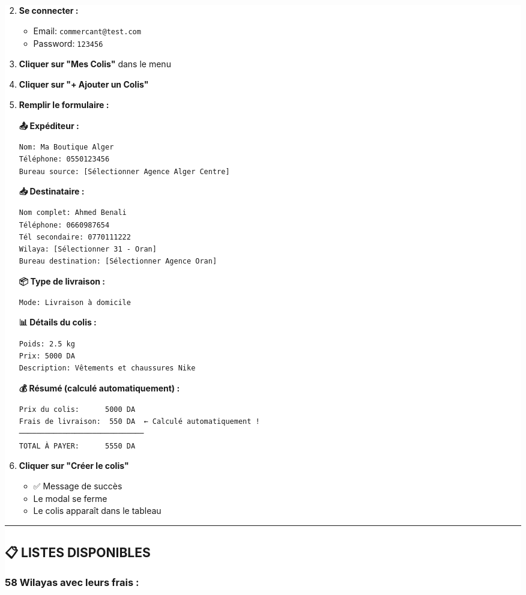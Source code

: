 2. **Se connecter :**
   - Email: `commercant@test.com`
   - Password: `123456`

3. **Cliquer sur "Mes Colis"** dans le menu

4. **Cliquer sur "+ Ajouter un Colis"**

5. **Remplir le formulaire :**

   **📤 Expéditeur :**
   ```
   Nom: Ma Boutique Alger
   Téléphone: 0550123456
   Bureau source: [Sélectionner Agence Alger Centre]
   ```

   **📥 Destinataire :**
   ```
   Nom complet: Ahmed Benali
   Téléphone: 0660987654
   Tél secondaire: 0770111222
   Wilaya: [Sélectionner 31 - Oran]
   Bureau destination: [Sélectionner Agence Oran]
   ```

   **📦 Type de livraison :**
   ```
   Mode: Livraison à domicile
   ```

   **📊 Détails du colis :**
   ```
   Poids: 2.5 kg
   Prix: 5000 DA
   Description: Vêtements et chaussures Nike
   ```

   **💰 Résumé (calculé automatiquement) :**
   ```
   Prix du colis:      5000 DA
   Frais de livraison:  550 DA  ← Calculé automatiquement !
   ─────────────────────────────
   TOTAL À PAYER:      5550 DA
   ```

6. **Cliquer sur "Créer le colis"**
   - ✅ Message de succès
   - Le modal se ferme
   - Le colis apparaît dans le tableau

---

## 📋 LISTES DISPONIBLES

### **58 Wilayas avec leurs frais :**
